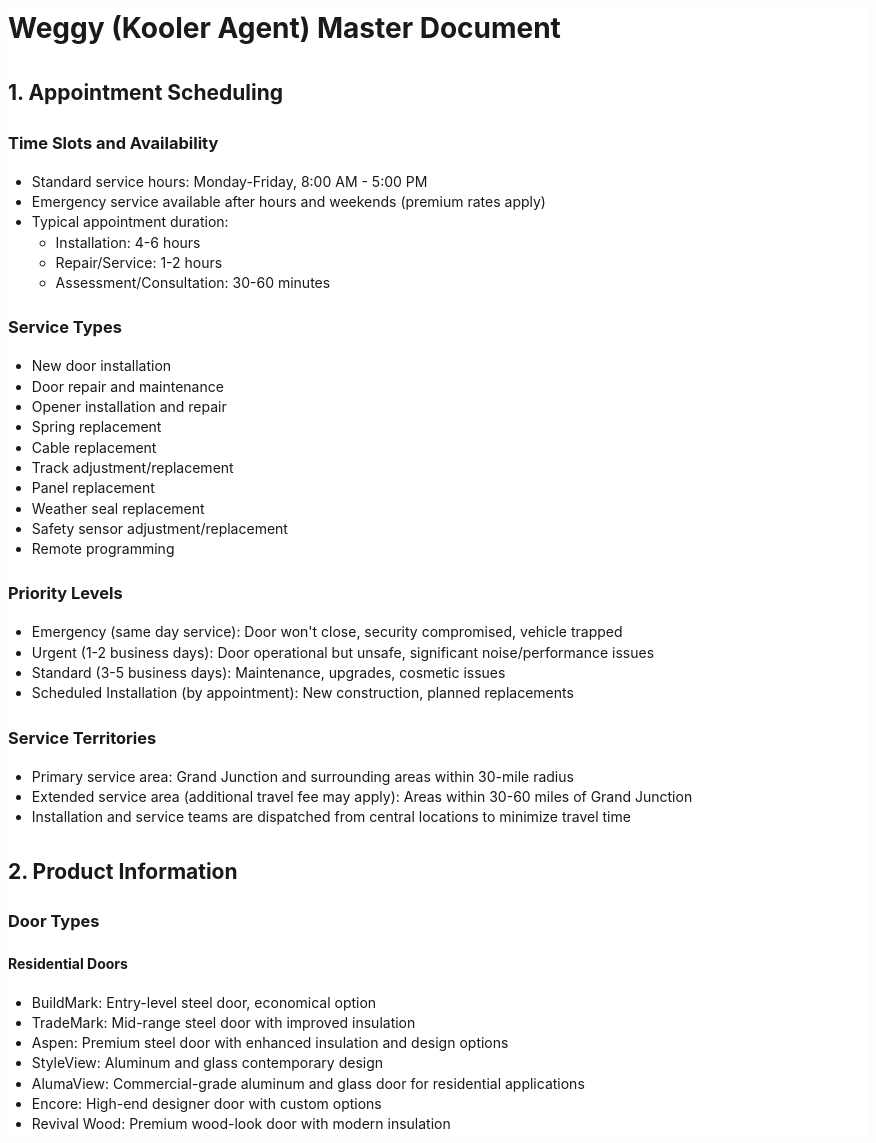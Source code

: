 # Weggy (Kooler Agent) Master Document

## 1. Appointment Scheduling

### Time Slots and Availability
- Standard service hours: Monday-Friday, 8:00 AM - 5:00 PM
- Emergency service available after hours and weekends (premium rates apply)
- Typical appointment duration:
  * Installation: 4-6 hours
  * Repair/Service: 1-2 hours
  * Assessment/Consultation: 30-60 minutes

### Service Types
- New door installation
- Door repair and maintenance
- Opener installation and repair
- Spring replacement
- Cable replacement
- Track adjustment/replacement
- Panel replacement
- Weather seal replacement
- Safety sensor adjustment/replacement
- Remote programming

### Priority Levels
- Emergency (same day service): Door won't close, security compromised, vehicle trapped
- Urgent (1-2 business days): Door operational but unsafe, significant noise/performance issues
- Standard (3-5 business days): Maintenance, upgrades, cosmetic issues
- Scheduled Installation (by appointment): New construction, planned replacements

### Service Territories
- Primary service area: Grand Junction and surrounding areas within 30-mile radius
- Extended service area (additional travel fee may apply): Areas within 30-60 miles of Grand Junction
- Installation and service teams are dispatched from central locations to minimize travel time

## 2. Product Information

### Door Types

#### Residential Doors
- BuildMark: Entry-level steel door, economical option
- TradeMark: Mid-range steel door with improved insulation
- Aspen: Premium steel door with enhanced insulation and design options
- StyleView: Aluminum and glass contemporary design
- AlumaView: Commercial-grade aluminum and glass door for residential applications
- Encore: High-end designer door with custom options
- Revival Wood: Premium wood-look door with modern insulation
